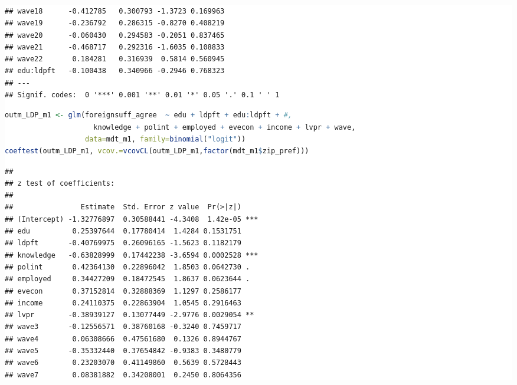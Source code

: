    ## wave18      -0.412785   0.300793 -1.3723 0.169963   
    ## wave19      -0.236792   0.286315 -0.8270 0.408219   
    ## wave20      -0.060430   0.294583 -0.2051 0.837465   
    ## wave21      -0.468717   0.292316 -1.6035 0.108833   
    ## wave22       0.184281   0.316939  0.5814 0.560945   
    ## edu:ldpft   -0.100438   0.340966 -0.2946 0.768323   
    ## ---
    ## Signif. codes:  0 '***' 0.001 '**' 0.01 '*' 0.05 '.' 0.1 ' ' 1

``` r
outm_LDP_m1 <- glm(foreignsuff_agree  ~ edu + ldpft + edu:ldpft + #,
                     knowledge + polint + employed + evecon + income + lvpr + wave, 
                   data=mdt_m1, family=binomial("logit"))
coeftest(outm_LDP_m1, vcov.=vcovCL(outm_LDP_m1,factor(mdt_m1$zip_pref)))
```

    ## 
    ## z test of coefficients:
    ## 
    ##                Estimate  Std. Error z value  Pr(>|z|)    
    ## (Intercept) -1.32776897  0.30588441 -4.3408  1.42e-05 ***
    ## edu          0.25397644  0.17780414  1.4284 0.1531751    
    ## ldpft       -0.40769975  0.26096165 -1.5623 0.1182179    
    ## knowledge   -0.63828999  0.17442238 -3.6594 0.0002528 ***
    ## polint       0.42364130  0.22896042  1.8503 0.0642730 .  
    ## employed     0.34427209  0.18472545  1.8637 0.0623644 .  
    ## evecon       0.37152814  0.32888369  1.1297 0.2586177    
    ## income       0.24110375  0.22863904  1.0545 0.2916463    
    ## lvpr        -0.38939127  0.13077449 -2.9776 0.0029054 ** 
    ## wave3       -0.12556571  0.38760168 -0.3240 0.7459717    
    ## wave4        0.06308666  0.47561680  0.1326 0.8944767    
    ## wave5       -0.35332440  0.37654842 -0.9383 0.3480779    
    ## wave6        0.23203070  0.41149860  0.5639 0.5728443    
    ## wave7        0.08381882  0.34208001  0.2450 0.8064356    